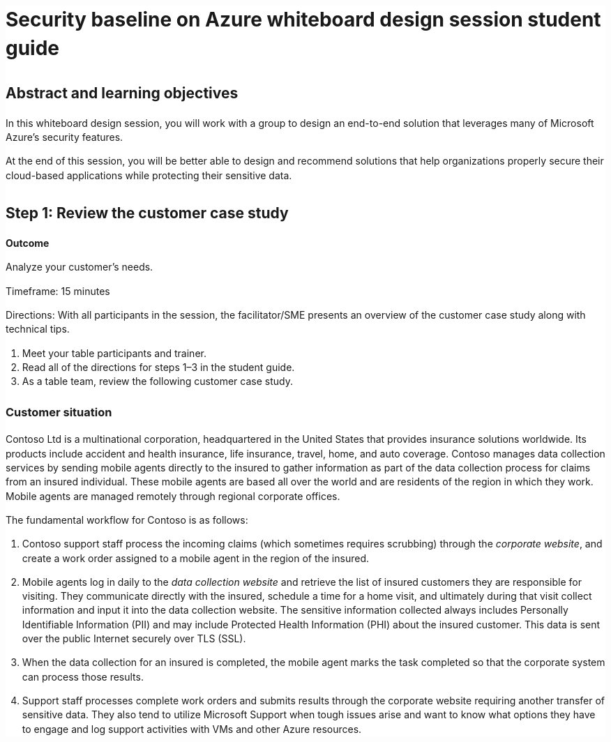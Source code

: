 

# Security baseline on Azure whiteboard design session student guide

## Abstract and learning objectives 

In this whiteboard design session, you will work with a group to design an end-to-end solution that leverages many of Microsoft Azure’s security features.

At the end of this session, you will be better able to design and recommend solutions that help organizations properly secure their cloud-based applications while protecting their sensitive data.

## Step 1: Review the customer case study 

**Outcome** 

Analyze your customer’s needs.

Timeframe: 15 minutes 

Directions: With all participants in the session, the facilitator/SME presents an overview of the customer case study along with technical tips. 
1.  Meet your table participants and trainer.
2.  Read all of the directions for steps 1–3 in the student guide.
3.  As a table team, review the following customer case study.

### Customer situation

Contoso Ltd is a multinational corporation, headquartered in the United States that provides insurance solutions worldwide. Its products include accident and health insurance, life insurance, travel, home, and auto coverage. Contoso manages data collection services by sending mobile agents directly to the insured to gather information as part of the data collection process for claims from an insured individual. These mobile agents are based all over the world and are residents of the region in which they work. Mobile agents are managed remotely through regional corporate offices.

The fundamental workflow for Contoso is as follows:

1.  Contoso support staff process the incoming claims (which sometimes requires scrubbing) through the *corporate website*, and create a work order assigned to a mobile agent in the region of the insured.

2.  Mobile agents log in daily to the *data collection website* and retrieve the list of insured customers they are responsible for visiting. They communicate directly with the insured, schedule a time for a home visit, and ultimately during that visit collect information and input it into the data collection website. The sensitive information collected always includes Personally Identifiable Information (PII) and may include Protected Health Information (PHI) about the insured customer. This data is sent over the public Internet securely over TLS (SSL).

3.  When the data collection for an insured is completed, the mobile agent marks the task completed so that the corporate system can process those results.

4.  Support staff processes complete work orders and submits results through the corporate website requiring another transfer of sensitive data. They also tend to utilize Microsoft Support when tough issues arise and want to know what options they have to engage and log support activities with VMs and other Azure resources.
